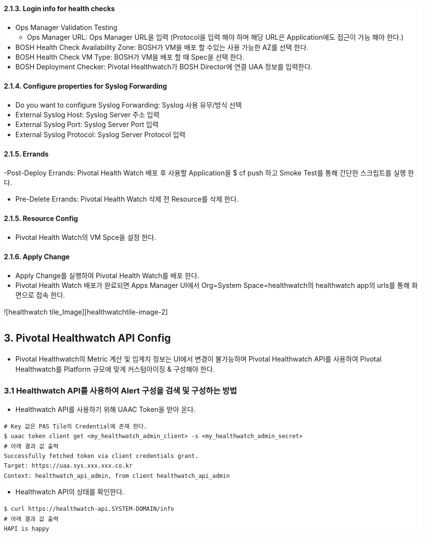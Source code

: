#### 2.1.3. Login info for health checks

- Ops Manager Validation Testing
	- Ops Manager URL:  Ops Manager URL을 입력 (Protocol을 입력 해야 하며 해당 URL은 Application에도 접근이 가능 해야 한다.)
- BOSH Health Check Availability Zone: BOSH가 VM을 배포 할 수있는 사용 가능한 AZ를 선택 한다.
- BOSH Health Check VM Type: BOSH가 VM을 배포 할 때 Spec을 선택 한다.
- BOSH Deployment Checker:  Pivotal Healthwatch가 BOSH Director에 연결 UAA 정보를 입력한다.

#### 2.1.4. Configure properties for Syslog Forwarding

- Do you want to configure Syslog Forwarding: Syslog 사용 유무/방식 선택
- External Syslog Host: Syslog Server 주소 입력
- External Syslog Port: Syslog Server Port 입력
- External Syslog Protocol: Syslog Server Protocol 입력

#### 2.1.5. Errands

-Post-Deploy Errands: Pivotal Health Watch 배포 후 사용할 Application을 $ cf push 하고 Smoke Test를 통해 간단한 스크립트를 실행 한다.
- Pre-Delete Errands: Pivotal Health Watch 삭제 전 Resource를 삭제 한다.

#### 2.1.5. Resource Config
- Pivotal Health Watch의 VM Spce을 설정 한다.

#### 2.1.6. Apply Change
- Apply Change를 실행하여 Pivotal Health Watch를 배포 한다.
- Pivotal Health Watch 배포가 완료되면 Apps Manager UI에서 Org=System Space=healthwatch의 healthwatch app의 urls를 통해 화면으로 접속 한다.

![healthwatch tile_Image][healthwatchtile-image-2]

## 3. Pivotal Healthwatch API Config

- Pivotal Healthwatch의 Metric 계산 및 임계치 정보는 UI에서 변경이 불가능하며  Pivotal Healthwatch API를 사용하여 Pivotal Healthwatch를 Platform 규모에 맞게 커스텀아이징 & 구성해야 한다.

### 3.1 Healthwatch API를 사용하여 Alert 구성을 검색 및 구성하는 방법

- Healthwatch API를 사용하기 위해 UAAC Token을 받아 온다.

```
# Key 값은 PAS Tile의 Credential에 존재 한다.
$ uaac token client get <my_healthwatch_admin_client> -s <my_healthwatch_admin_secret>
# 아래 결과 값 출력
Successfully fetched token via client credentials grant.
Target: https://uaa.sys.xxx.xxx.co.kr
Context: healthwatch_api_admin, from client healthwatch_api_admin
```


- Healthwatch API의 상태를 확인한다.
```
$ curl https://healthwatch-api.SYSTEM-DOMAIN/info
# 아래 결과 값 출력
HAPI is happy
```
